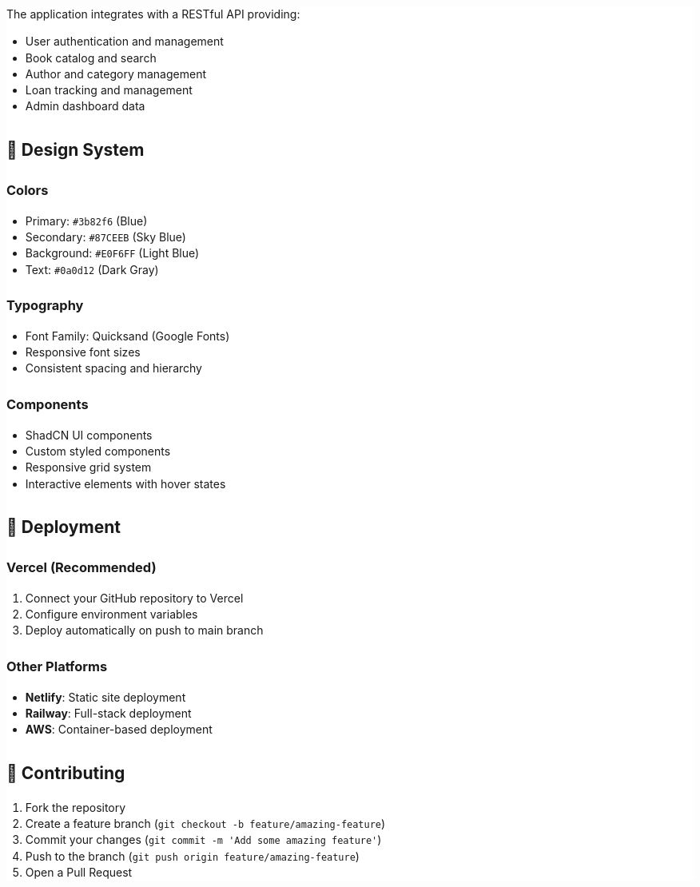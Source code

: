 The application integrates with a RESTful API providing:

- User authentication and management
- Book catalog and search
- Author and category management
- Loan tracking and management
- Admin dashboard data

## 🎨 Design System

### Colors

- Primary: `#3b82f6` (Blue)
- Secondary: `#87CEEB` (Sky Blue)
- Background: `#E0F6FF` (Light Blue)
- Text: `#0a0d12` (Dark Gray)

### Typography

- Font Family: Quicksand (Google Fonts)
- Responsive font sizes
- Consistent spacing and hierarchy

### Components

- ShadCN UI components
- Custom styled components
- Responsive grid system
- Interactive elements with hover states

## 🚀 Deployment

### Vercel (Recommended)

1. Connect your GitHub repository to Vercel
2. Configure environment variables
3. Deploy automatically on push to main branch

### Other Platforms

- **Netlify**: Static site deployment
- **Railway**: Full-stack deployment
- **AWS**: Container-based deployment

## 🤝 Contributing

1. Fork the repository
2. Create a feature branch (`git checkout -b feature/amazing-feature`)
3. Commit your changes (`git commit -m 'Add some amazing feature'`)
4. Push to the branch (`git push origin feature/amazing-feature`)
5. Open a Pull Request
